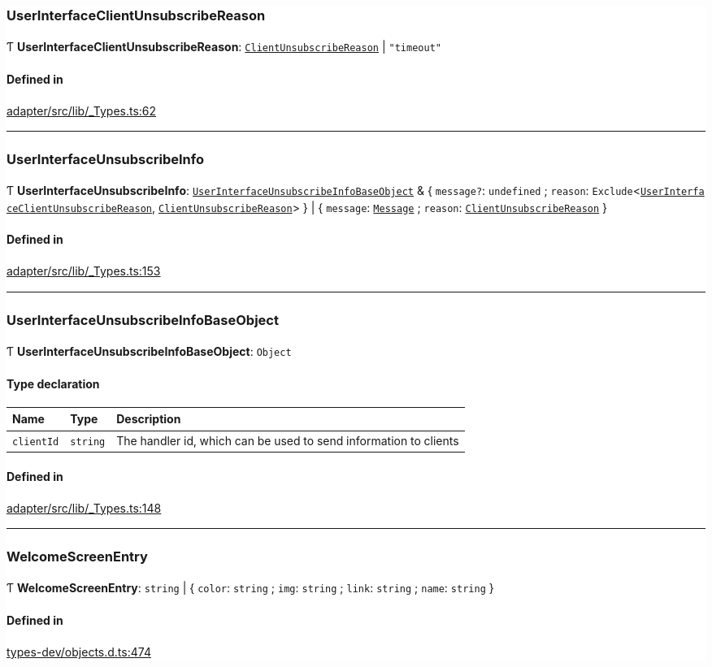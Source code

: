 ### UserInterfaceClientUnsubscribeReason

Ƭ **UserInterfaceClientUnsubscribeReason**: [`ClientUnsubscribeReason`](internal_.md#clientunsubscribereason) \| ``"timeout"``

#### Defined in

[adapter/src/lib/_Types.ts:62](https://github.com/ioBroker/ioBroker.js-controller/blob/5c723a4aca9318c1ca4bf76890cc718cda8d7a8f/packages/adapter/src/lib/_Types.ts#L62)

___

### UserInterfaceUnsubscribeInfo

Ƭ **UserInterfaceUnsubscribeInfo**: [`UserInterfaceUnsubscribeInfoBaseObject`](internal_.md#userinterfaceunsubscribeinfobaseobject) & \{ `message?`: `undefined` ; `reason`: `Exclude`\<[`UserInterfaceClientUnsubscribeReason`](internal_.md#userinterfaceclientunsubscribereason), [`ClientUnsubscribeReason`](internal_.md#clientunsubscribereason)\>  } \| \{ `message`: [`Message`](../interfaces/internal_.Message.md) ; `reason`: [`ClientUnsubscribeReason`](internal_.md#clientunsubscribereason)  }

#### Defined in

[adapter/src/lib/_Types.ts:153](https://github.com/ioBroker/ioBroker.js-controller/blob/5c723a4aca9318c1ca4bf76890cc718cda8d7a8f/packages/adapter/src/lib/_Types.ts#L153)

___

### UserInterfaceUnsubscribeInfoBaseObject

Ƭ **UserInterfaceUnsubscribeInfoBaseObject**: `Object`

#### Type declaration

| Name | Type | Description |
| :------ | :------ | :------ |
| `clientId` | `string` | The handler id, which can be used to send information to clients |

#### Defined in

[adapter/src/lib/_Types.ts:148](https://github.com/ioBroker/ioBroker.js-controller/blob/5c723a4aca9318c1ca4bf76890cc718cda8d7a8f/packages/adapter/src/lib/_Types.ts#L148)

___

### WelcomeScreenEntry

Ƭ **WelcomeScreenEntry**: `string` \| \{ `color`: `string` ; `img`: `string` ; `link`: `string` ; `name`: `string`  }

#### Defined in

[types-dev/objects.d.ts:474](https://github.com/ioBroker/ioBroker.js-controller/blob/5c723a4aca9318c1ca4bf76890cc718cda8d7a8f/packages/types-dev/objects.d.ts#L474)
